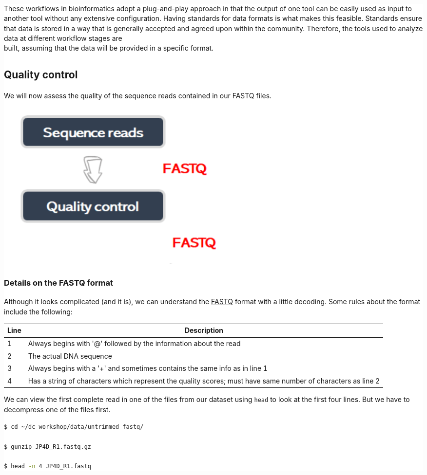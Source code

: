 These workflows in bioinformatics adopt a plug-and-play approach in that the output of one tool can be easily
used as input to another tool without any extensive configuration. Having standards for data formats is what
makes this feasible. Standards ensure that data is stored in a way that is generally accepted and agreed upon
within the community. Therefore, the tools used to analyze data at different workflow stages are  
built, assuming that the data will be provided in a specific format.

## Quality control

We will now assess the quality of the sequence reads contained in our FASTQ files.

 <a href="fig/03-02-02.png">
  <img src="fig/03-02-02.png" alt="Flow diagram that shows the steps: Sequence reads and Quality control." />
</a>

### Details on the FASTQ format

Although it looks complicated (and it is), we can understand the [FASTQ](https://en.wikipedia.org/wiki/FASTQ_format) format with a little decoding. Some rules about the format include the following:

| Line | Description                                                                                                  | 
| ---- | ------------------------------------------------------------------------------------------------------------ |
| 1    | Always begins with '@' followed by the information about the read                                            | 
| 2    | The actual DNA sequence                                                                                      | 
| 3    | Always begins with a '+' and sometimes contains the same info as in line 1                                   | 
| 4    | Has a string of characters which represent the quality scores; must have same number of characters as line 2 | 

We can view the first complete read in one of the files from our dataset using `head` to look at
the first four lines. But we have to decompress one of the files first.

```bash
$ cd ~/dc_workshop/data/untrimmed_fastq/

$ gunzip JP4D_R1.fastq.gz

$ head -n 4 JP4D_R1.fastq
```

